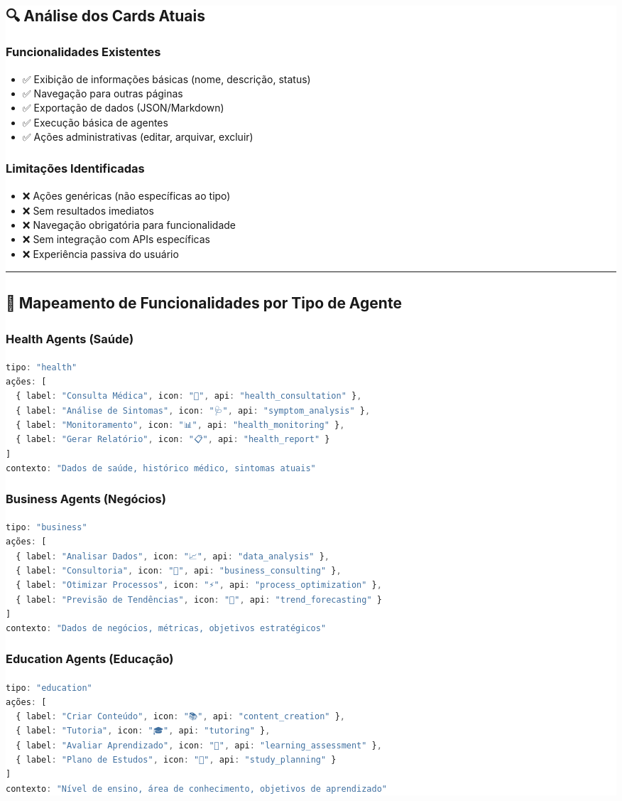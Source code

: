 
## 🔍 Análise dos Cards Atuais

### **Funcionalidades Existentes**
- ✅ Exibição de informações básicas (nome, descrição, status)
- ✅ Navegação para outras páginas
- ✅ Exportação de dados (JSON/Markdown)
- ✅ Execução básica de agentes
- ✅ Ações administrativas (editar, arquivar, excluir)

### **Limitações Identificadas**
- ❌ Ações genéricas (não específicas ao tipo)
- ❌ Sem resultados imediatos
- ❌ Navegação obrigatória para funcionalidade
- ❌ Sem integração com APIs específicas
- ❌ Experiência passiva do usuário

---

## 🎯 Mapeamento de Funcionalidades por Tipo de Agente

### **Health Agents (Saúde)**
```typescript
tipo: "health"
ações: [
  { label: "Consulta Médica", icon: "🏥", api: "health_consultation" },
  { label: "Análise de Sintomas", icon: "🩺", api: "symptom_analysis" },
  { label: "Monitoramento", icon: "📊", api: "health_monitoring" },
  { label: "Gerar Relatório", icon: "📋", api: "health_report" }
]
contexto: "Dados de saúde, histórico médico, sintomas atuais"
```

### **Business Agents (Negócios)**
```typescript
tipo: "business"
ações: [
  { label: "Analisar Dados", icon: "📈", api: "data_analysis" },
  { label: "Consultoria", icon: "💼", api: "business_consulting" },
  { label: "Otimizar Processos", icon: "⚡", api: "process_optimization" },
  { label: "Previsão de Tendências", icon: "🔮", api: "trend_forecasting" }
]
contexto: "Dados de negócios, métricas, objetivos estratégicos"
```

### **Education Agents (Educação)**
```typescript
tipo: "education"
ações: [
  { label: "Criar Conteúdo", icon: "📚", api: "content_creation" },
  { label: "Tutoria", icon: "🎓", api: "tutoring" },
  { label: "Avaliar Aprendizado", icon: "📝", api: "learning_assessment" },
  { label: "Plano de Estudos", icon: "📅", api: "study_planning" }
]
contexto: "Nível de ensino, área de conhecimento, objetivos de aprendizado"
```
